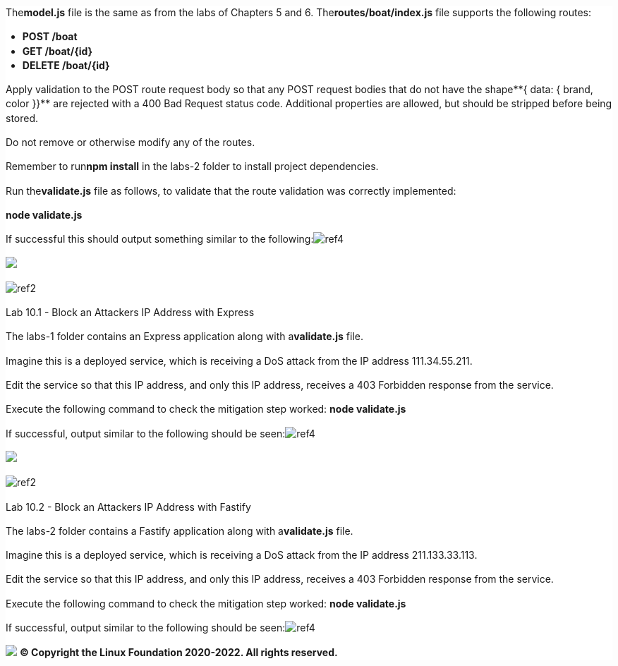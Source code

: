The**model.js** file is the same as from the labs of Chapters 5 and 6. The**routes/boat/index.js** file supports the following routes:

- **POST /boat**
- **GET /boat/{id}**
- **DELETE /boat/{id}**

Apply validation to the POST route request body so that any POST request bodies that do not have the shape**{ data: { brand, color }}** are rejected with a 400 Bad Request status code. Additional properties are allowed, but should be stripped before being stored.

Do not remove or otherwise modify any of the routes.

Remember to run**npm install** in the labs-2 folder to install project dependencies.

Run the**validate.js** file as follows, to validate that the route validation was correctly implemented:

**node validate.js**

If successful this should output something similar to the following:![ref4]

![](Aspose.Words.5b3c0f4b-24b8-4958-9492-ffb2b43e42bb.017.png)

![ref2]

<a name="_page34_x72.00_y231.00"></a>Lab 10.1 - Block an Attackers IP Address with Express

The labs-1 folder contains an Express application along with a**validate.js** file.

Imagine this is a deployed service, which is receiving a DoS attack from the IP address 111.34.55.211.

Edit the service so that this IP address, and only this IP address, receives a 403 Forbidden response from the service.

Execute the following command to check the mitigation step worked: **node validate.js**

If successful, output similar to the following should be seen:![ref4]

![](Aspose.Words.5b3c0f4b-24b8-4958-9492-ffb2b43e42bb.018.png)

![ref2]

<a name="_page35_x72.00_y231.00"></a>Lab 10.2 - Block an Attackers IP Address with Fastify

The labs-2 folder contains a Fastify application along with a**validate.js** file.

Imagine this is a deployed service, which is receiving a DoS attack from the IP address 211.133.33.113.

Edit the service so that this IP address, and only this IP address, receives a 403 Forbidden response from the service.

Execute the following command to check the mitigation step worked: **node validate.js**

If successful, output similar to the following should be seen:![ref4]

![](Aspose.Words.5b3c0f4b-24b8-4958-9492-ffb2b43e42bb.019.png)
**© Copyright the Linux Foundation 2020-2022. All rights reserved.**

[ref1]: Aspose.Words.5b3c0f4b-24b8-4958-9492-ffb2b43e42bb.001.png
[ref2]: Aspose.Words.5b3c0f4b-24b8-4958-9492-ffb2b43e42bb.002.png
[ref3]: Aspose.Words.5b3c0f4b-24b8-4958-9492-ffb2b43e42bb.004.png
[ref4]: Aspose.Words.5b3c0f4b-24b8-4958-9492-ffb2b43e42bb.012.png
